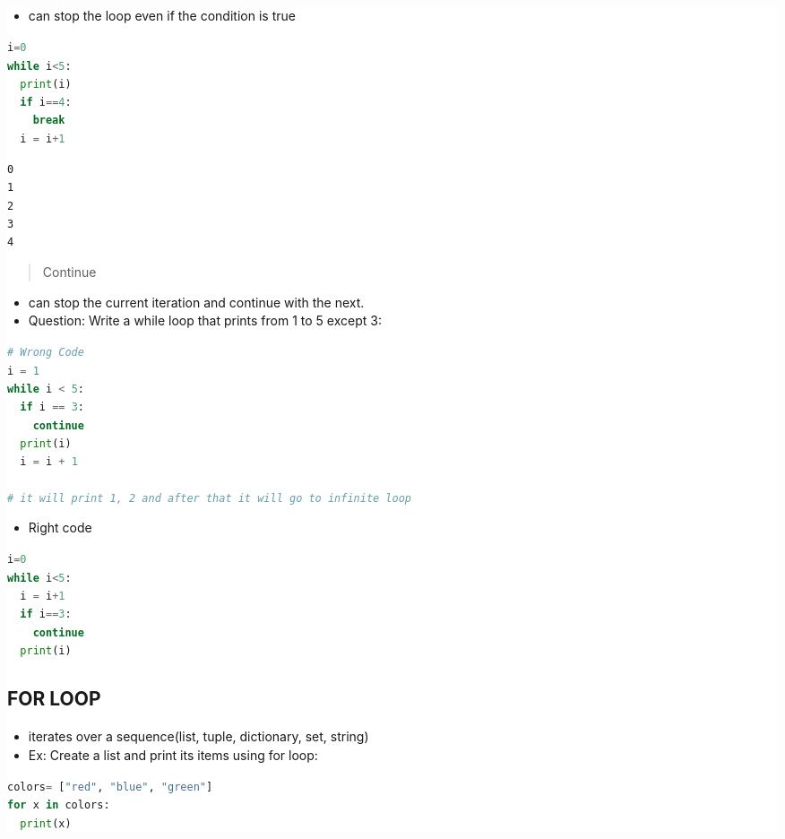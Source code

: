 - can stop the loop even if the condition is true

```py
i=0
while i<5:
  print(i)
  if i==4:
    break
  i = i+1
```

```
0
1
2
3
4
```

> Continue

- can stop the current iteration and continue with the next.
- Question: Write a while loop that prints from 1 to 5 except 3:

```py
# Wrong Code
i = 1
while i < 5:
  if i == 3:
    continue
  print(i)
  i = i + 1

# it will print 1, 2 and after that it will go to infinite loop
```

- Right code

```py
i=0
while i<5:
  i = i+1
  if i==3:
    continue
  print(i)
```

## FOR LOOP

- iterates over a sequence(list, tuple, dictionary, set, string)
- Ex: Create a list and print its items using for loop:

```py
colors= ["red", "blue", "green"]
for x in colors:
  print(x)
```
